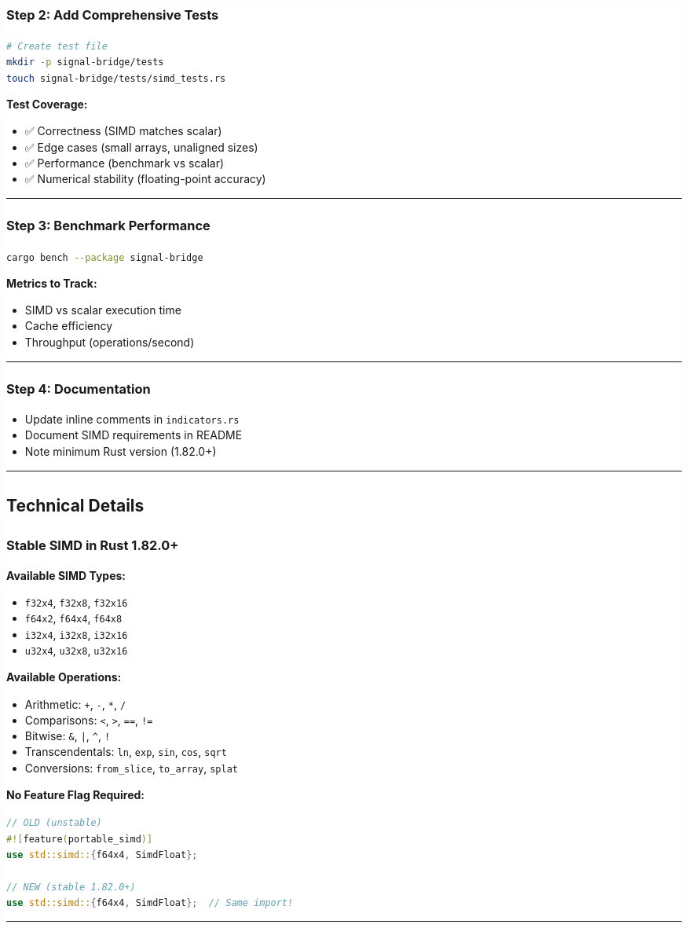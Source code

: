 ### Step 2: Add Comprehensive Tests
```bash
# Create test file
mkdir -p signal-bridge/tests
touch signal-bridge/tests/simd_tests.rs
```

**Test Coverage:**
- ✅ Correctness (SIMD matches scalar)
- ✅ Edge cases (small arrays, unaligned sizes)
- ✅ Performance (benchmark vs scalar)
- ✅ Numerical stability (floating-point accuracy)

---

### Step 3: Benchmark Performance
```bash
cargo bench --package signal-bridge
```

**Metrics to Track:**
- SIMD vs scalar execution time
- Cache efficiency
- Throughput (operations/second)

---

### Step 4: Documentation
- Update inline comments in `indicators.rs`
- Document SIMD requirements in README
- Note minimum Rust version (1.82.0+)

---

## Technical Details

### Stable SIMD in Rust 1.82.0+

**Available SIMD Types:**
- `f32x4`, `f32x8`, `f32x16`
- `f64x2`, `f64x4`, `f64x8`
- `i32x4`, `i32x8`, `i32x16`
- `u32x4`, `u32x8`, `u32x16`

**Available Operations:**
- Arithmetic: `+`, `-`, `*`, `/`
- Comparisons: `<`, `>`, `==`, `!=`
- Bitwise: `&`, `|`, `^`, `!`
- Transcendentals: `ln`, `exp`, `sin`, `cos`, `sqrt`
- Conversions: `from_slice`, `to_array`, `splat`

**No Feature Flag Required:**
```rust
// OLD (unstable)
#![feature(portable_simd)]
use std::simd::{f64x4, SimdFloat};

// NEW (stable 1.82.0+)
use std::simd::{f64x4, SimdFloat};  // Same import!
```

---